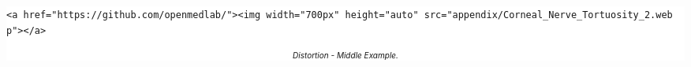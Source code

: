     <a href="https://github.com/openmedlab/"><img width="700px" height="auto" src="appendix/Corneal_Nerve_Tortuosity_2.webp"></a>
</div>
<p style="text-align:center;font-size:10px;"><em> Distortion - Middle Example. </em></p>

<div align="center">